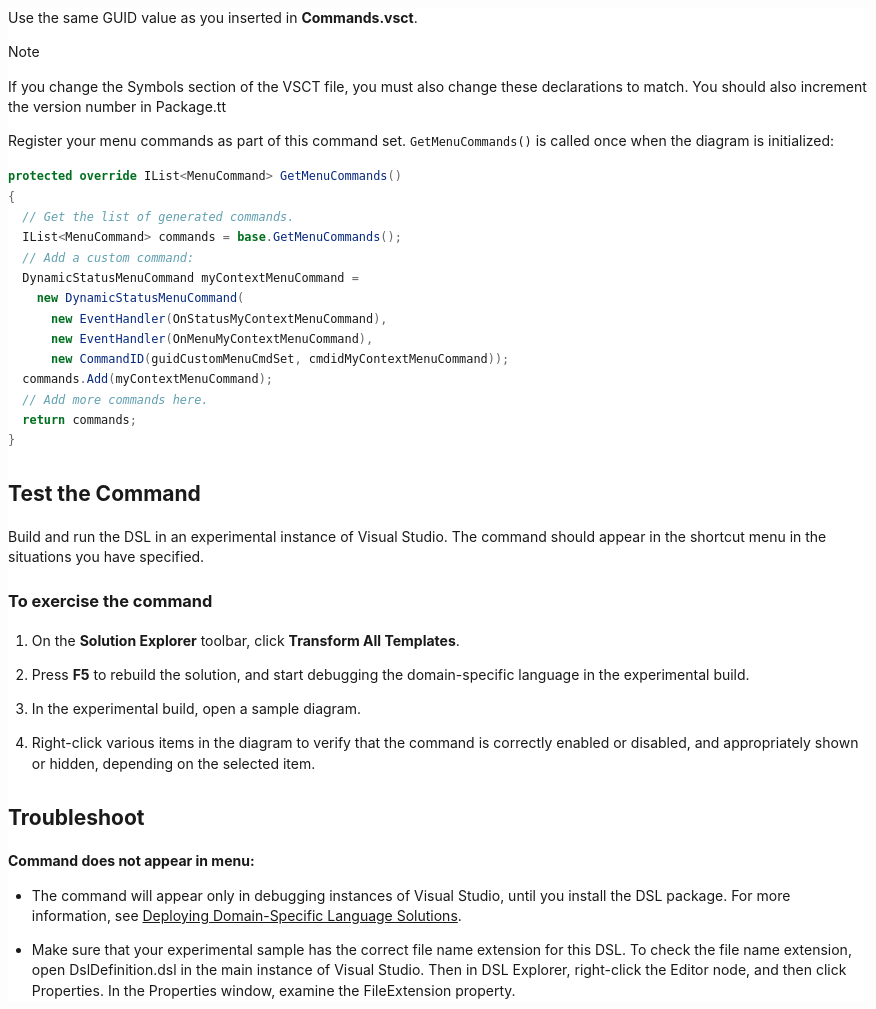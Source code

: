  Use the same GUID value as you inserted in **Commands.vsct**.

> [!NOTE]
> If you change the Symbols section of the VSCT file, you must also change these declarations to match. You should also increment the version number in Package.tt

 Register your menu commands as part of this command set. `GetMenuCommands()` is called once when the diagram is initialized:

```csharp
protected override IList<MenuCommand> GetMenuCommands()
{
  // Get the list of generated commands.
  IList<MenuCommand> commands = base.GetMenuCommands();
  // Add a custom command:
  DynamicStatusMenuCommand myContextMenuCommand =
    new DynamicStatusMenuCommand(
      new EventHandler(OnStatusMyContextMenuCommand),
      new EventHandler(OnMenuMyContextMenuCommand),
      new CommandID(guidCustomMenuCmdSet, cmdidMyContextMenuCommand));
  commands.Add(myContextMenuCommand);
  // Add more commands here.
  return commands;
}
```

## Test the Command
 Build and run the DSL in an experimental instance of Visual Studio. The command should appear in the shortcut menu in the situations you have specified.

### To exercise the command

1. On the **Solution Explorer** toolbar, click **Transform All Templates**.

2. Press **F5** to rebuild the solution, and start debugging the domain-specific language in the experimental build.

3. In the experimental build, open a sample diagram.

4. Right-click various items in the diagram to verify that the command is correctly enabled or disabled, and appropriately shown or hidden, depending on the selected item.

## Troubleshoot

**Command does not appear in menu:**

- The command will appear only in debugging instances of Visual Studio, until you install the DSL package. For more information, see [Deploying Domain-Specific Language Solutions](msi-and-vsix-deployment-of-a-dsl.md).

- Make sure that your experimental sample has the correct file name extension for this DSL. To check the file name extension, open DslDefinition.dsl in the main instance of Visual Studio. Then in DSL Explorer, right-click the Editor node, and then click Properties. In the Properties window, examine the FileExtension property.

